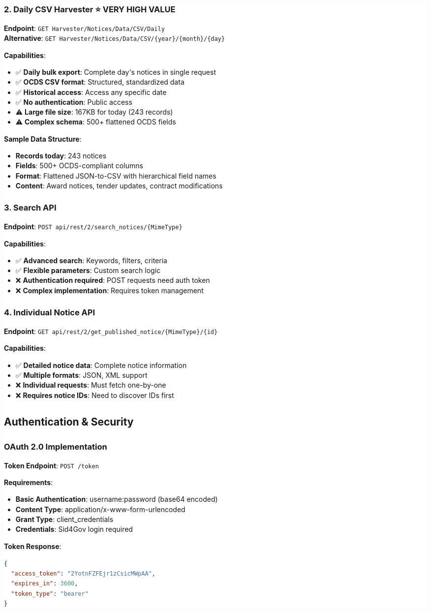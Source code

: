 ### 2. Daily CSV Harvester ⭐ **VERY HIGH VALUE**
**Endpoint**: `GET Harvester/Notices/Data/CSV/Daily`  
**Alternative**: `GET Harvester/Notices/Data/CSV/{year}/{month}/{day}`

**Capabilities**:
- ✅ **Daily bulk export**: Complete day's notices in single request
- ✅ **OCDS CSV format**: Structured, standardized data
- ✅ **Historical access**: Access any specific date
- ✅ **No authentication**: Public access
- ⚠️ **Large file size**: 167KB for today (243 records)
- ⚠️ **Complex schema**: 500+ flattened OCDS fields

**Sample Data Structure**:
- **Records today**: 243 notices
- **Fields**: 500+ OCDS-compliant columns
- **Format**: Flattened JSON-to-CSV with hierarchical field names
- **Content**: Award notices, tender updates, contract modifications

### 3. Search API
**Endpoint**: `POST api/rest/2/search_notices/{MimeType}`

**Capabilities**:
- ✅ **Advanced search**: Keywords, filters, criteria
- ✅ **Flexible parameters**: Custom search logic
- ❌ **Authentication required**: POST requests need auth token
- ❌ **Complex implementation**: Requires token management

### 4. Individual Notice API
**Endpoint**: `GET api/rest/2/get_published_notice/{MimeType}/{id}`

**Capabilities**:
- ✅ **Detailed notice data**: Complete notice information
- ✅ **Multiple formats**: JSON, XML support
- ❌ **Individual requests**: Must fetch one-by-one
- ❌ **Requires notice IDs**: Need to discover IDs first

## Authentication & Security

### OAuth 2.0 Implementation
**Token Endpoint**: `POST /token`

**Requirements**:
- **Basic Authentication**: username:password (base64 encoded)
- **Content Type**: application/x-www-form-urlencoded
- **Grant Type**: client_credentials
- **Credentials**: Sid4Gov login required

**Token Response**:
```json
{
  "access_token": "2YotnFZFEjr1zCsicMWpAA",
  "expires_in": 3600,
  "token_type": "bearer"
}
```
